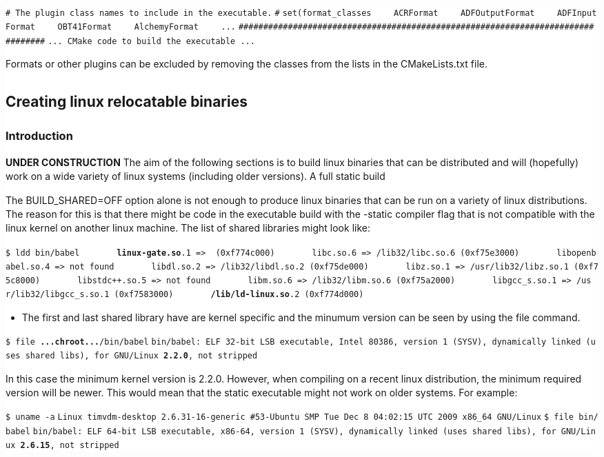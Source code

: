 `# The plugin class names to include in the executable.`
`#`
`set(format_classes`
`    ACRFormat`
`    ADFOutputFormat`
`    ADFInputFormat`
`    OBT41Format`
`    AlchemyFormat`
`    ...`
`################################################################################`
`... CMake code to build the executable ...`

Formats or other plugins can be excluded by removing the classes from the lists in the CMakeLists.txt file.

Creating linux relocatable binaries
-----------------------------------

### Introduction

**UNDER CONSTRUCTION** The aim of the following sections is to build linux binaries that can be distributed and will (hopefully) work on a wide variety of linux systems (including older versions). A full static build

The BUILD_SHARED=OFF option alone is not enough to produce linux binaries that can be run on a variety of linux distributions. The reason for this is that there might be code in the executable build with the -static compiler flag that is not compatible with the linux kernel on another linux machine. The list of shared libraries might look like:

`$ ldd bin/babel`
`       `**`linux-gate.so`**`.1 =>  (0xf774c000)`
`       libc.so.6 => /lib32/libc.so.6 (0xf75e3000)`
`       libopenbabel.so.4 => not found`
`       libdl.so.2 => /lib32/libdl.so.2 (0xf75de000)`
`       libz.so.1 => /usr/lib32/libz.so.1 (0xf75c8000)`
`       libstdc++.so.5 => not found`
`       libm.so.6 => /lib32/libm.so.6 (0xf75a2000)`
`       libgcc_s.so.1 => /usr/lib32/libgcc_s.so.1 (0xf7583000)`
`       `**`/lib/ld-linux.so`**`.2 (0xf774d000)`

-   The first and last shared library have are kernel specific and the minumum version can be seen by using the file command.

`$ file `**`...chroot...`**`/bin/babel`
`bin/babel: ELF 32-bit LSB executable, Intel 80386, version 1 (SYSV), dynamically linked (uses shared libs), for GNU/Linux `**`2.2.0`**`, not stripped`

In this case the minimum kernel version is 2.2.0. However, when compiling on a recent linux distribution, the minimum required version will be newer. This would mean that the static executable might not work on older systems. For example:

`$ uname -a`
`Linux timvdm-desktop 2.6.31-16-generic #53-Ubuntu SMP Tue Dec 8 04:02:15 UTC 2009 x86_64 GNU/Linux`
`$ file bin/babel`
`bin/babel: ELF 64-bit LSB executable, x86-64, version 1 (SYSV), dynamically linked (uses shared libs), for GNU/Linux `**`2.6.15`**`, not stripped`
